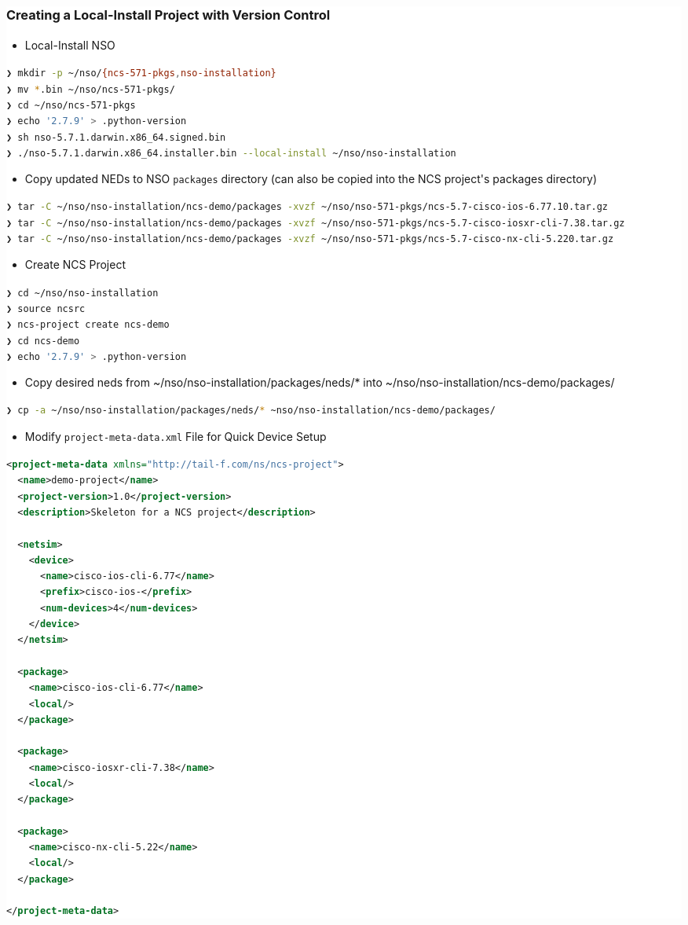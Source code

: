 
### Creating a Local-Install Project with Version Control

* Local-Install NSO
```bash
❯ mkdir -p ~/nso/{ncs-571-pkgs,nso-installation}
❯ mv *.bin ~/nso/ncs-571-pkgs/
❯ cd ~/nso/ncs-571-pkgs
❯ echo '2.7.9' > .python-version
❯ sh nso-5.7.1.darwin.x86_64.signed.bin
❯ ./nso-5.7.1.darwin.x86_64.installer.bin --local-install ~/nso/nso-installation
```
* Copy updated NEDs to NSO ```packages``` directory (can also be copied into the NCS project's packages directory)
```bash
❯ tar -C ~/nso/nso-installation/ncs-demo/packages -xvzf ~/nso/nso-571-pkgs/ncs-5.7-cisco-ios-6.77.10.tar.gz
❯ tar -C ~/nso/nso-installation/ncs-demo/packages -xvzf ~/nso/nso-571-pkgs/ncs-5.7-cisco-iosxr-cli-7.38.tar.gz
❯ tar -C ~/nso/nso-installation/ncs-demo/packages -xvzf ~/nso/nso-571-pkgs/ncs-5.7-cisco-nx-cli-5.220.tar.gz
```
* Create NCS Project
```bash
❯ cd ~/nso/nso-installation
❯ source ncsrc
❯ ncs-project create ncs-demo
❯ cd ncs-demo
❯ echo '2.7.9' > .python-version
```
* Copy desired neds from ~/nso/nso-installation/packages/neds/* into ~/nso/nso-installation/ncs-demo/packages/
```bash
❯ cp -a ~/nso/nso-installation/packages/neds/* ~nso/nso-installation/ncs-demo/packages/
```
* Modify ```project-meta-data.xml``` File for Quick Device Setup
```xml
<project-meta-data xmlns="http://tail-f.com/ns/ncs-project">
  <name>demo-project</name>
  <project-version>1.0</project-version>
  <description>Skeleton for a NCS project</description>

  <netsim>
    <device>
      <name>cisco-ios-cli-6.77</name>
      <prefix>cisco-ios-</prefix>
      <num-devices>4</num-devices>
    </device>
  </netsim>

  <package>
    <name>cisco-ios-cli-6.77</name>
    <local/>
  </package>

  <package>
    <name>cisco-iosxr-cli-7.38</name>
    <local/>
  </package>

  <package>
    <name>cisco-nx-cli-5.22</name>
    <local/>
  </package>

</project-meta-data>
```